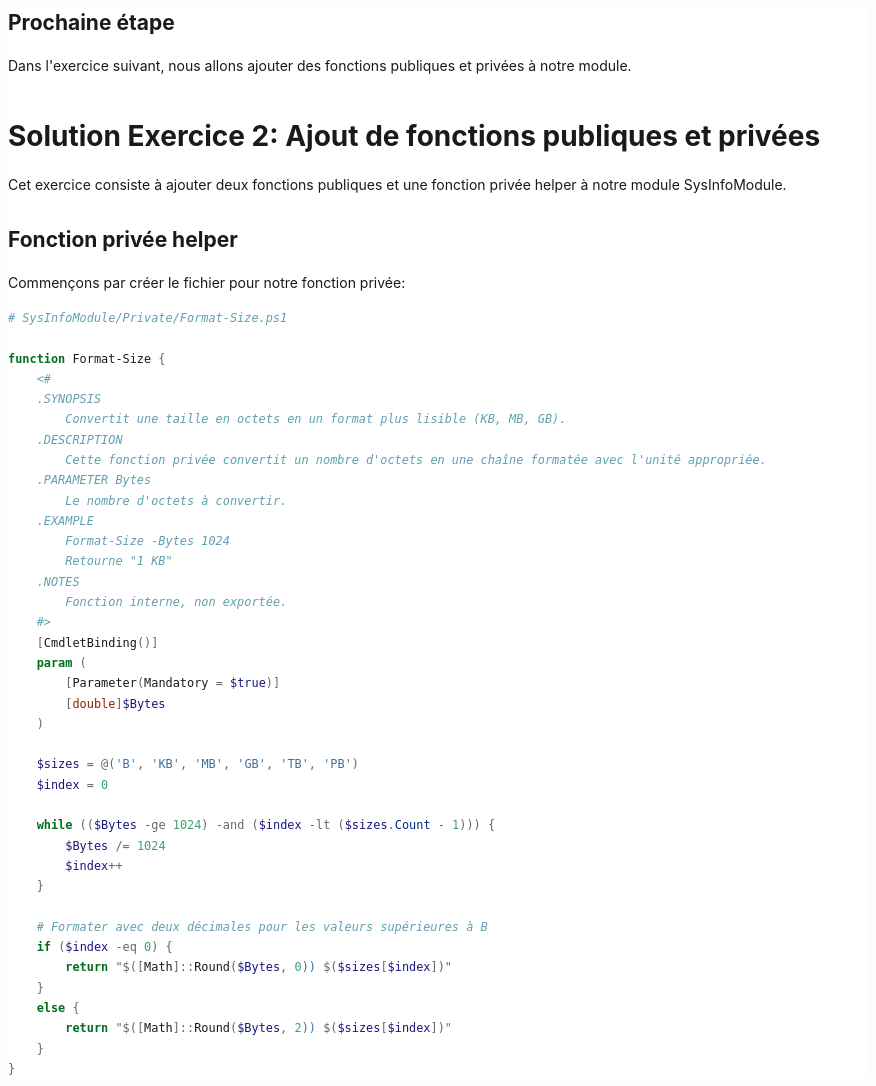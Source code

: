 ## Prochaine étape

Dans l'exercice suivant, nous allons ajouter des fonctions publiques et privées à notre module.

# Solution Exercice 2: Ajout de fonctions publiques et privées

Cet exercice consiste à ajouter deux fonctions publiques et une fonction privée helper à notre module SysInfoModule.

## Fonction privée helper

Commençons par créer le fichier pour notre fonction privée:

```powershell
# SysInfoModule/Private/Format-Size.ps1

function Format-Size {
    <#
    .SYNOPSIS
        Convertit une taille en octets en un format plus lisible (KB, MB, GB).
    .DESCRIPTION
        Cette fonction privée convertit un nombre d'octets en une chaîne formatée avec l'unité appropriée.
    .PARAMETER Bytes
        Le nombre d'octets à convertir.
    .EXAMPLE
        Format-Size -Bytes 1024
        Retourne "1 KB"
    .NOTES
        Fonction interne, non exportée.
    #>
    [CmdletBinding()]
    param (
        [Parameter(Mandatory = $true)]
        [double]$Bytes
    )

    $sizes = @('B', 'KB', 'MB', 'GB', 'TB', 'PB')
    $index = 0

    while (($Bytes -ge 1024) -and ($index -lt ($sizes.Count - 1))) {
        $Bytes /= 1024
        $index++
    }

    # Formater avec deux décimales pour les valeurs supérieures à B
    if ($index -eq 0) {
        return "$([Math]::Round($Bytes, 0)) $($sizes[$index])"
    }
    else {
        return "$([Math]::Round($Bytes, 2)) $($sizes[$index])"
    }
}
```
